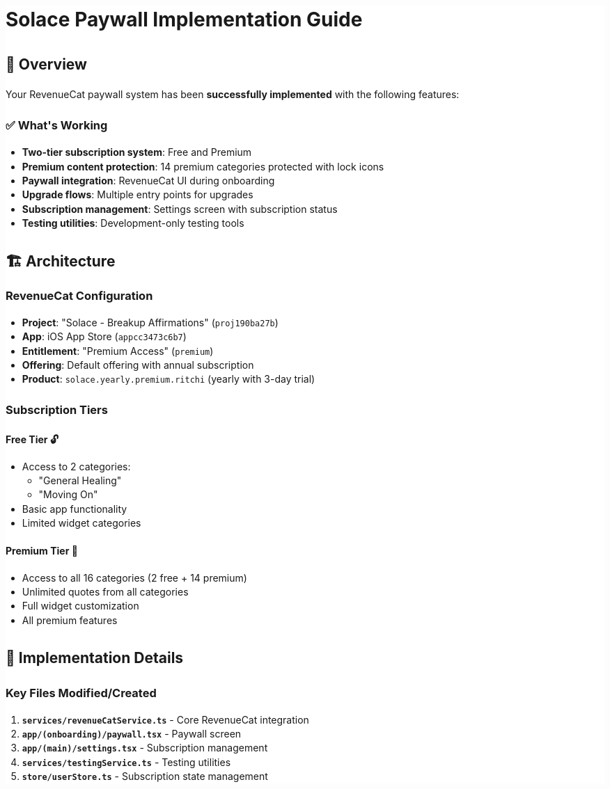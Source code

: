 # Solace Paywall Implementation Guide

## 🎯 Overview

Your RevenueCat paywall system has been **successfully implemented** with the following features:

### ✅ What's Working
- **Two-tier subscription system**: Free and Premium
- **Premium content protection**: 14 premium categories protected with lock icons
- **Paywall integration**: RevenueCat UI during onboarding
- **Upgrade flows**: Multiple entry points for upgrades
- **Subscription management**: Settings screen with subscription status
- **Testing utilities**: Development-only testing tools

## 🏗️ Architecture

### RevenueCat Configuration
- **Project**: "Solace - Breakup Affirmations" (`proj190ba27b`)
- **App**: iOS App Store (`appcc3473c6b7`)
- **Entitlement**: "Premium Access" (`premium`)
- **Offering**: Default offering with annual subscription
- **Product**: `solace.yearly.premium.ritchi` (yearly with 3-day trial)

### Subscription Tiers

#### Free Tier 🔓
- Access to 2 categories:
  - "General Healing"
  - "Moving On"
- Basic app functionality
- Limited widget categories

#### Premium Tier 🎉
- Access to all 16 categories (2 free + 14 premium)
- Unlimited quotes from all categories
- Full widget customization
- All premium features

## 🔧 Implementation Details

### Key Files Modified/Created

1. **`services/revenueCatService.ts`** - Core RevenueCat integration
2. **`app/(onboarding)/paywall.tsx`** - Paywall screen
3. **`app/(main)/settings.tsx`** - Subscription management
4. **`services/testingService.ts`** - Testing utilities
5. **`store/userStore.ts`** - Subscription state management
